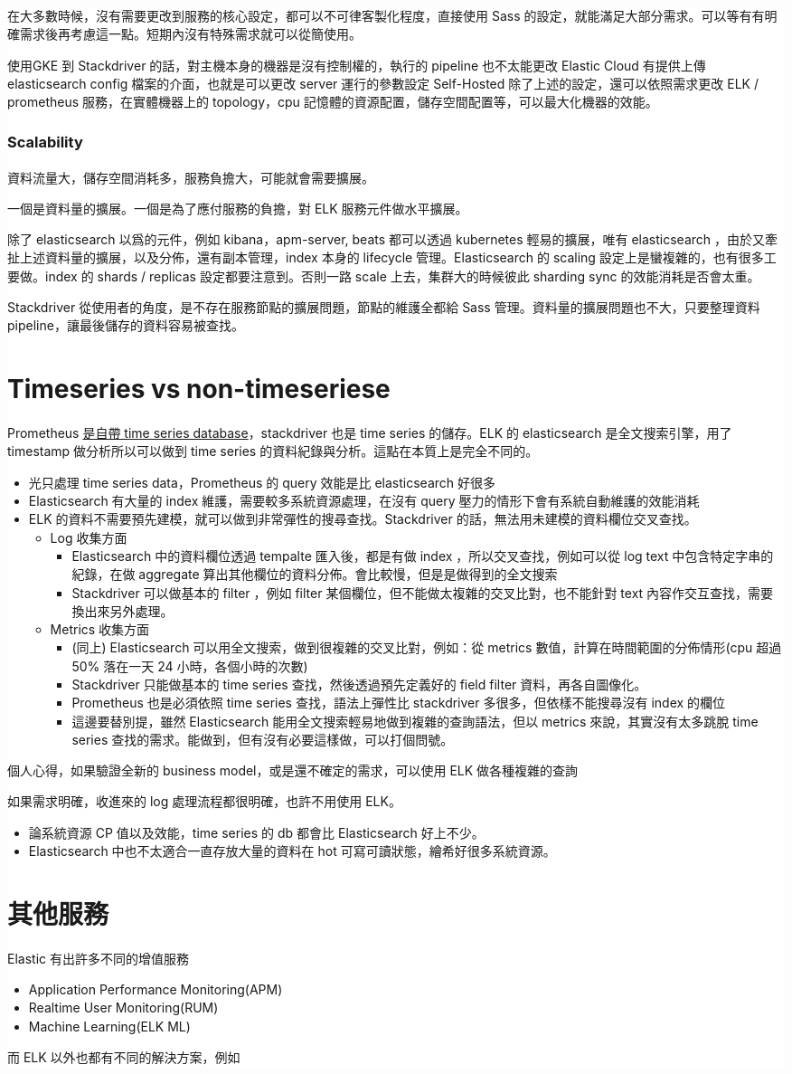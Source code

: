在大多數時候，沒有需要更改到服務的核心設定，都可以不可律客製化程度，直接使用 Sass 的設定，就能滿足大部分需求。可以等有有明確需求後再考慮這一點。短期內沒有特殊需求就可以從簡使用。

使用GKE 到 Stackdriver 的話，對主機本身的機器是沒有控制權的，執行的 pipeline 也不太能更改
Elastic Cloud 有提供上傳 elasticsearch config 檔案的介面，也就是可以更改 server 運行的參數設定
Self-Hosted 除了上述的設定，還可以依照需求更改 ELK / prometheus 服務，在實體機器上的 topology，cpu 記憶體的資源配置，儲存空間配置等，可以最大化機器的效能。

### Scalability

資料流量大，儲存空間消耗多，服務負擔大，可能就會需要擴展。

一個是資料量的擴展。一個是為了應付服務的負擔，對 ELK 服務元件做水平擴展。

除了 elasticsearch 以爲的元件，例如 kibana，apm-server, beats 都可以透過 kubernetes 輕易的擴展，唯有 elasticsearch ，由於又牽扯上述資料量的擴展，以及分佈，還有副本管理，index 本身的 lifecycle 管理。Elasticsearch 的 scaling 設定上是蠻複雜的，也有很多工要做。index 的 shards / replicas 設定都要注意到。否則一路 scale 上去，集群大的時候彼此 sharding sync 的效能消耗是否會太重。

Stackdriver 從使用者的角度，是不存在服務節點的擴展問題，節點的維護全都給 Sass 管理。資料量的擴展問題也不大，只要整理資料 pipeline，讓最後儲存的資料容易被查找。

# Timeseries vs non-timeseriese

Prometheus [是自帶 time series database](https://prometheus.io/docs/prometheus/latest/storage/)，stackdriver 也是 time series 的儲存。ELK 的 elasticsearch 是全文搜索引擎，用了 timestamp 做分析所以可以做到 time series 的資料紀錄與分析。這點在本質上是完全不同的。

* 光只處理 time series data，Prometheus 的 query 效能是比 elasticsearch 好很多
* Elasticsearch 有大量的 index 維護，需要較多系統資源處理，在沒有 query 壓力的情形下會有系統自動維護的效能消耗
* ELK 的資料不需要預先建模，就可以做到非常彈性的搜尋查找。Stackdriver 的話，無法用未建模的資料欄位交叉查找。
  * Log 收集方面
    * Elasticsearch 中的資料欄位透過 tempalte 匯入後，都是有做 index ，所以交叉查找，例如可以從 log text 中包含特定字串的紀錄，在做 aggregate 算出其他欄位的資料分佈。會比較慢，但是是做得到的全文搜索
    * Stackdriver 可以做基本的 filter ，例如 filter 某個欄位，但不能做太複雜的交叉比對，也不能針對 text 內容作交互查找，需要換出來另外處理。
  * Metrics 收集方面
    * (同上) Elasticsearch 可以用全文搜索，做到很複雜的交叉比對，例如：從 metrics 數值，計算在時間範圍的分佈情形(cpu 超過 50% 落在一天 24 小時，各個小時的次數)
    * Stackdriver 只能做基本的 time series 查找，然後透過預先定義好的 field filter 資料，再各自圖像化。
    * Prometheus 也是必須依照 time series 查找，語法上彈性比 stackdriver 多很多，但依樣不能搜尋沒有 index 的欄位
    * 這邊要替別提，雖然 Elasticsearch 能用全文搜索輕易地做到複雜的查詢語法，但以 metrics 來說，其實沒有太多跳脫 time series 查找的需求。能做到，但有沒有必要這樣做，可以打個問號。

個人心得，如果驗證全新的 business model，或是還不確定的需求，可以使用 ELK 做各種複雜的查詢

如果需求明確，收進來的 log 處理流程都很明確，也許不用使用 ELK。

* 論系統資源 CP 值以及效能，time series 的 db 都會比 Elasticsearch 好上不少。
* Elasticsearch 中也不太適合一直存放大量的資料在 hot 可寫可讀狀態，繪希好很多系統資源。

# 其他服務

Elastic 有出許多不同的增值服務

* Application Performance Monitoring(APM)
* Realtime User Monitoring(RUM)
* Machine Learning(ELK ML)

而 ELK 以外也都有不同的解決方案，例如 
